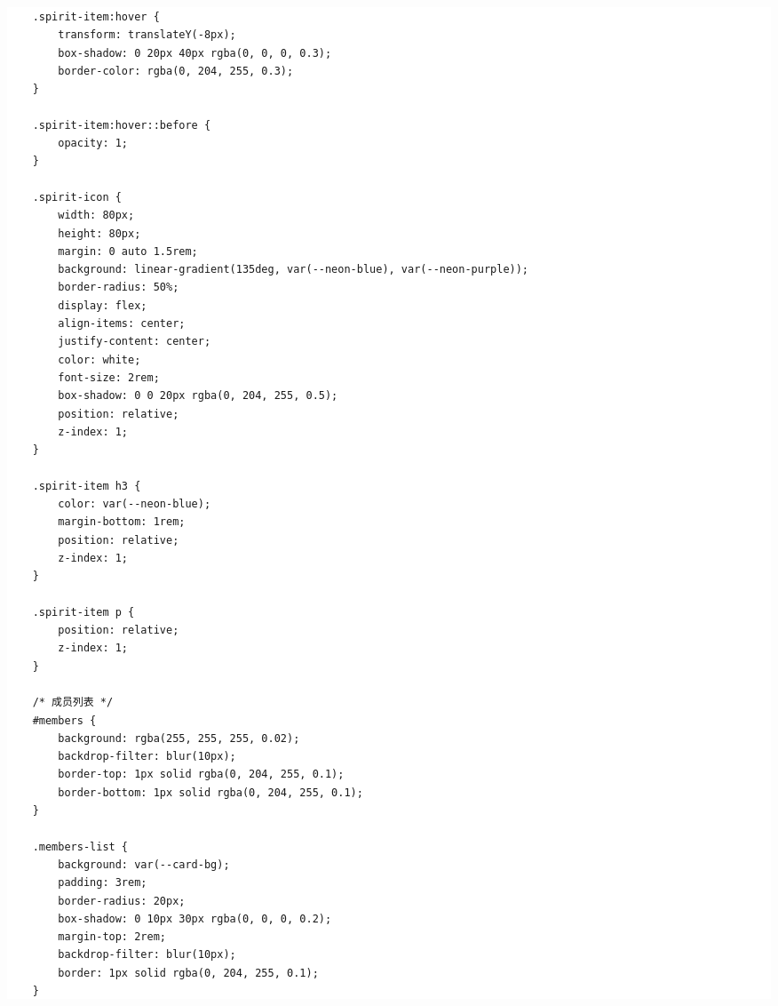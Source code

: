         .spirit-item:hover {
            transform: translateY(-8px);
            box-shadow: 0 20px 40px rgba(0, 0, 0, 0.3);
            border-color: rgba(0, 204, 255, 0.3);
        }
        
        .spirit-item:hover::before {
            opacity: 1;
        }
        
        .spirit-icon {
            width: 80px;
            height: 80px;
            margin: 0 auto 1.5rem;
            background: linear-gradient(135deg, var(--neon-blue), var(--neon-purple));
            border-radius: 50%;
            display: flex;
            align-items: center;
            justify-content: center;
            color: white;
            font-size: 2rem;
            box-shadow: 0 0 20px rgba(0, 204, 255, 0.5);
            position: relative;
            z-index: 1;
        }
        
        .spirit-item h3 {
            color: var(--neon-blue);
            margin-bottom: 1rem;
            position: relative;
            z-index: 1;
        }
        
        .spirit-item p {
            position: relative;
            z-index: 1;
        }

        /* 成员列表 */
        #members {
            background: rgba(255, 255, 255, 0.02);
            backdrop-filter: blur(10px);
            border-top: 1px solid rgba(0, 204, 255, 0.1);
            border-bottom: 1px solid rgba(0, 204, 255, 0.1);
        }
        
        .members-list { 
            background: var(--card-bg); 
            padding: 3rem; 
            border-radius: 20px; 
            box-shadow: 0 10px 30px rgba(0, 0, 0, 0.2); 
            margin-top: 2rem; 
            backdrop-filter: blur(10px);
            border: 1px solid rgba(0, 204, 255, 0.1);
        }
        